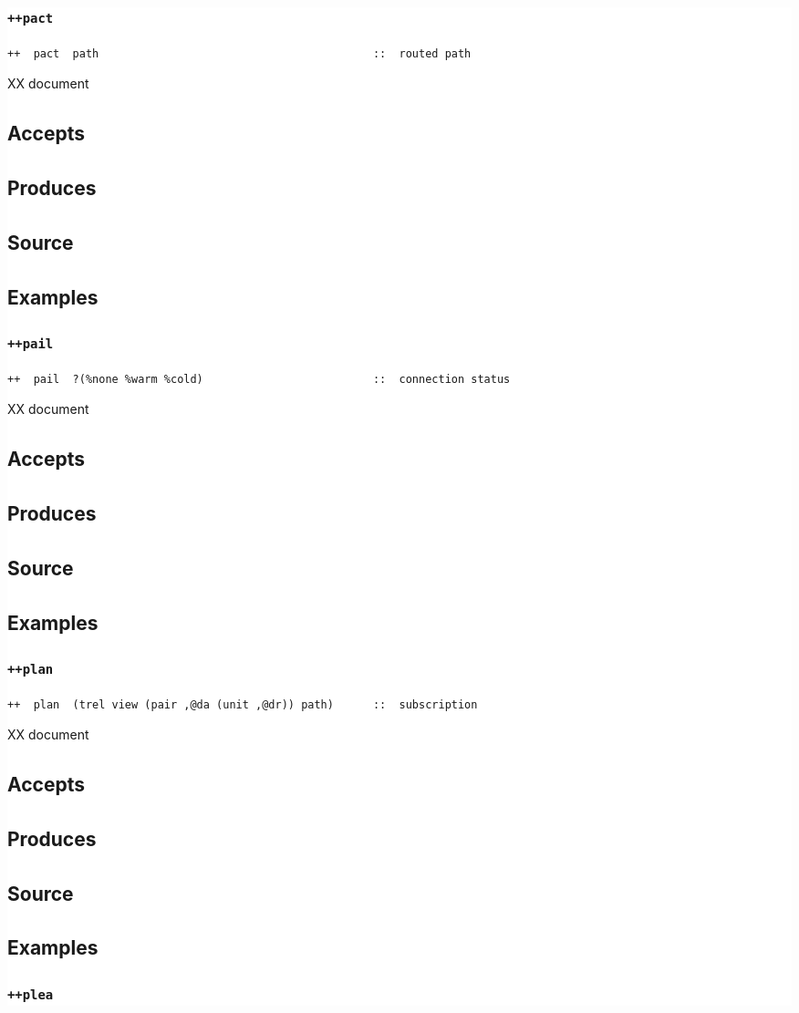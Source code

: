 ### `++pact`

    ++  pact  path                                          ::  routed path

XX document

Accepts
-------

Produces
--------

Source
------

Examples
--------

### `++pail`

    ++  pail  ?(%none %warm %cold)                          ::  connection status

XX document

Accepts
-------

Produces
--------

Source
------

Examples
--------

### `++plan`

    ++  plan  (trel view (pair ,@da (unit ,@dr)) path)      ::  subscription

XX document

Accepts
-------

Produces
--------

Source
------

Examples
--------

### `++plea`
